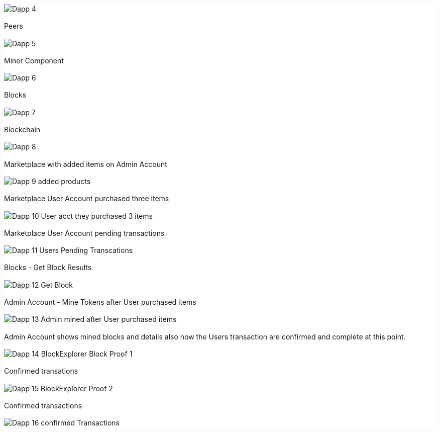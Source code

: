 <img width="960" alt="Dapp 4" src="https://github.com/Tefaia/blockchain-dapp-backend/assets/83253423/90257f3b-b7f2-4d13-be76-4211b5350bd1">

Peers

<img width="960" alt="Dapp 5" src="https://github.com/Tefaia/blockchain-dapp-backend/assets/83253423/86dce336-be35-404e-8cbe-d31153ec33b9">

Miner Component

<img width="960" alt="Dapp 6" src="https://github.com/Tefaia/blockchain-dapp-backend/assets/83253423/a1a7b093-4f0a-46e3-8019-ecb65d2d1654">

Blocks

<img width="960" alt="Dapp 7" src="https://github.com/Tefaia/blockchain-dapp-backend/assets/83253423/3e6fc08a-ef87-4b6b-8a54-4ec882a93073">

Blockchain

<img width="960" alt="Dapp 8" src="https://github.com/Tefaia/blockchain-dapp-backend/assets/83253423/70ac2ba4-4821-4695-a2b8-9d1dfcb712dd">


Marketplace with added items on Admin Account

<img width="960" alt="Dapp 9 added products" src="https://github.com/Tefaia/blockchain-dapp-backend/assets/83253423/f07ab4ca-be3e-4960-88e8-7f370bd9b540">


Marketplace User Account purchased three items

<img width="960" alt="Dapp 10 User acct they purchased 3 items" src="https://github.com/Tefaia/blockchain-dapp-backend/assets/83253423/1cbeecf6-bc2e-4154-b7b5-171232f54e83">


Marketplace User Account pending transactions

<img width="960" alt="Dapp 11 Users Pending Transcations" src="https://github.com/Tefaia/blockchain-dapp-backend/assets/83253423/8025cf10-a818-4bed-835e-9570fe2aea67">


Blocks - Get Block Results 

<img width="960" alt="Dapp 12 Get Block" src="https://github.com/Tefaia/blockchain-dapp-backend/assets/83253423/ed4a05be-684c-4ada-9cee-eef22b27b7cc">


Admin Account - Mine Tokens after User purchased items

<img width="960" alt="Dapp 13 Admin mined after User purchased items" src="https://github.com/Tefaia/blockchain-dapp-backend/assets/83253423/d7d42595-8006-4c5e-904b-cb4458272f99">


Admin Account shows mined blocks and details also now the Users transaction are confirmed and complete at this point.

<img width="960" alt="Dapp 14 BlockExplorer Block Proof 1" src="https://github.com/Tefaia/blockchain-dapp-backend/assets/83253423/b917ccf7-6213-4d58-bc6e-d23bbee59b28">


Confirmed transations 

<img width="960" alt="Dapp 15 BlockExplorer Proof 2 " src="https://github.com/Tefaia/blockchain-dapp-backend/assets/83253423/bc2eb680-ea53-4ccb-adc8-6d8b34242bc8">


Confirmed transactions

<img width="960" alt="Dapp 16 confirmed Transactions" src="https://github.com/Tefaia/blockchain-dapp-backend/assets/83253423/d708fe25-5981-48ad-a478-3df2c41a0b94">
